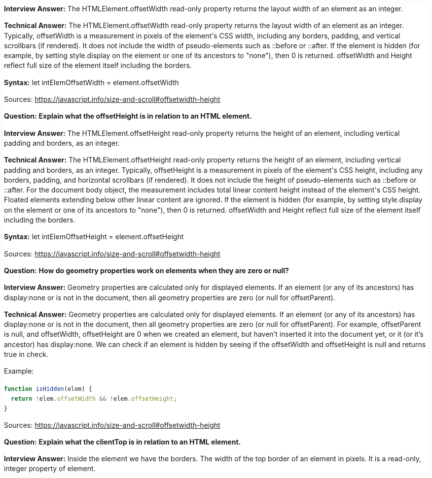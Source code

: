 **Interview Answer:** The HTMLElement.offsetWidth read-only property returns the layout width of an element as an integer.

**Technical Answer:** The HTMLElement.offsetWidth read-only property returns the layout width of an element as an integer. Typically, offsetWidth is a measurement in pixels of the element's CSS width, including any borders, padding, and vertical scrollbars (if rendered). It does not include the width of pseudo-elements such as ::before or ::after. If the element is hidden (for example, by setting style.display on the element or one of its ancestors to "none"), then 0 is returned. offsetWidth and Height reflect full size of the element itself including the borders.

**Syntax:** let intElemOffsetWidth = element.offsetWidth

Sources: <https://javascript.info/size-and-scroll#offsetwidth-height>

**Question:** **Explain what the offsetHeight is in relation to an HTML element.**

**Interview Answer:** The HTMLElement.offsetHeight read-only property returns the height of an element, including vertical padding and borders, as an integer.

**Technical Answer:** The HTMLElement.offsetHeight read-only property returns the height of an element, including vertical padding and borders, as an integer. Typically, offsetHeight is a measurement in pixels of the element's CSS height, including any borders, padding, and horizontal scrollbars (if rendered). It does not include the height of pseudo-elements such as ::before or ::after. For the document body object, the measurement includes total linear content height instead of the element's CSS height. Floated elements extending below other linear content are ignored. If the element is hidden (for example, by setting style.display on the element or one of its ancestors to "none"), then 0 is returned. offsetWidth and Height reflect full size of the element itself including the borders.

**Syntax:** let intElemOffsetHeight = element.offsetHeight

Sources: <https://javascript.info/size-and-scroll#offsetwidth-height>

**Question:** **How do geometry properties work on elements when they are zero or null?**

**Interview Answer:** Geometry properties are calculated only for displayed elements. If an element (or any of its ancestors) has display:none or is not in the document, then all geometry properties are zero (or null for offsetParent).

**Technical Answer:** Geometry properties are calculated only for displayed elements. If an element (or any of its ancestors) has display:none or is not in the document, then all geometry properties are zero (or null for offsetParent). For example, offsetParent is null, and offsetWidth, offsetHeight are 0 when we created an element, but haven’t inserted it into the document yet, or it (or it’s ancestor) has display:none. We can check if an element is hidden by seeing if the offsetWidth and offsetHeight is null and returns true in check.

Example:

```js
function isHidden(elem) {
  return !elem.offsetWidth && !elem.offsetHeight;
}
```

Sources: <https://javascript.info/size-and-scroll#offsetwidth-height>

**Question:** **Explain what the clientTop is in relation to an HTML element.**

**Interview Answer:** Inside the element we have the borders. The width of the top border of an element in pixels. It is a read-only, integer property of element.
